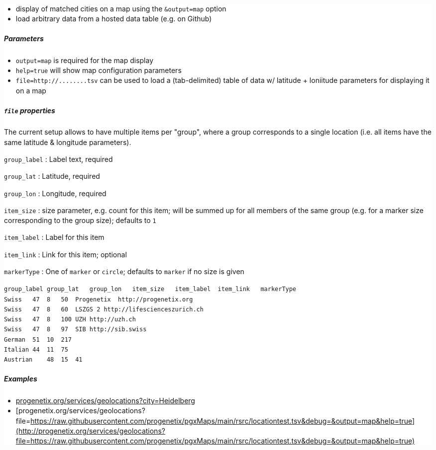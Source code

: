 * display of matched cities on a map using the `&output=map` option
* load arbitrary data from a hosted data table (e.g. on Github)

##### Parameters

* `output=map` is required for the map display
* `help=true` will show map configuration parameters
* `file=http://........tsv` can be used to load a (tab-delimited) table of data w/ latitude + loniitude
parameters for displaying it on a map

##### `file` properties

The current setup allows to have multiple items per "group", where a group corresponds to a single
location (i.e. all items have the same latitude & longitude parameters).

`group_label`
: Label text, required

`group_lat`
: Latitude, required

`group_lon`
: Longitude, required

`item_size`
: size parameter, e.g. count for this item; will be summed up for all members of the same group
(e.g. for a marker size corresponding to the group size); defaults to `1`

`item_label`
: Label for this item


`item_link`
: Link for this item; optional

`markerType`
: One of `marker` or `circle`; defaults to `marker` if no size is given


```
group_label group_lat   group_lon   item_size   item_label  item_link   markerType
Swiss   47  8   50  Progenetix  http://progenetix.org
Swiss   47  8   60  LSZGS 2 http://lifescienceszurich.ch
Swiss   47  8   100 UZH http://uzh.ch
Swiss   47  8   97  SIB http://sib.swiss
German  51  10  217     
Italian 44  11  75      
Austrian    48  15  41  
```

##### Examples

* [progenetix.org/services/geolocations?city=Heidelberg](http://progenetix.org/services/geolocations?city=Heidelberg&output=map)
* [progenetix.org/services/geolocations?file=https://raw.githubusercontent.com/progenetix/pgxMaps/main/rsrc/locationtest.tsv&debug=&output=map&help=true](http://progenetix.org/services/geolocations?file=https://raw.githubusercontent.com/progenetix/pgxMaps/main/rsrc/locationtest.tsv&debug=&output=map&help=true)



[^1]: Before 2022-02-11 there where 3102 (or 6204) intervals. After this, a changed algorithm lead to
avoidance of centromere-spanning intervals, i.e. shortened last intervals assigned to the chromosomal
p-arm and downstream shifts of interval positions.


